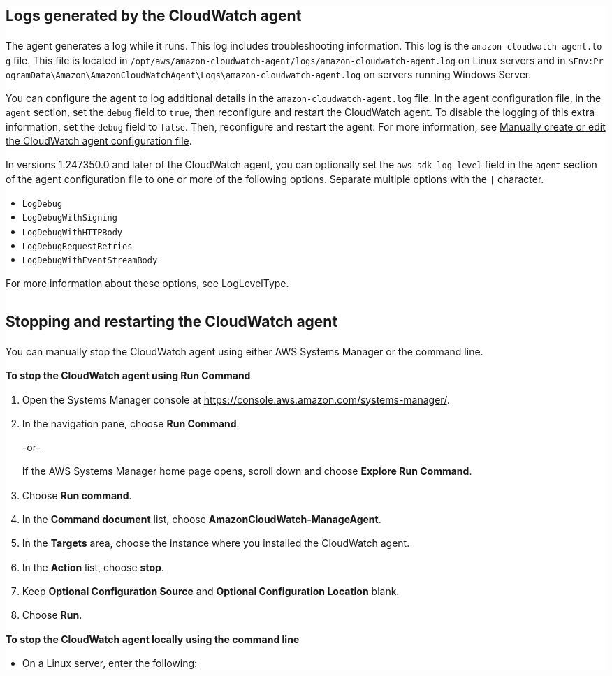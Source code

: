 ## Logs generated by the CloudWatch agent<a name="CloudWatch-Agent-troubleshooting-loginfo"></a>

The agent generates a log while it runs\. This log includes troubleshooting information\. This log is the `amazon-cloudwatch-agent.log` file\. This file is located in `/opt/aws/amazon-cloudwatch-agent/logs/amazon-cloudwatch-agent.log` on Linux servers and in `$Env:ProgramData\Amazon\AmazonCloudWatchAgent\Logs\amazon-cloudwatch-agent.log` on servers running Windows Server\.

You can configure the agent to log additional details in the `amazon-cloudwatch-agent.log` file\. In the agent configuration file, in the `agent` section, set the `debug` field to `true`, then reconfigure and restart the CloudWatch agent\. To disable the logging of this extra information, set the `debug` field to `false`\. Then, reconfigure and restart the agent\. For more information, see [ Manually create or edit the CloudWatch agent configuration file](CloudWatch-Agent-Configuration-File-Details.md)\.

In versions 1\.247350\.0 and later of the CloudWatch agent, you can optionally set the `aws_sdk_log_level` field in the `agent` section of the agent configuration file to one or more of the following options\. Separate multiple options with the `|` character\.
+ `LogDebug`
+ `LogDebugWithSigning`
+ `LogDebugWithHTTPBody`
+ `LogDebugRequestRetries`
+ `LogDebugWithEventStreamBody`

For more information about these options, see [LogLevelType](https://docs.aws.amazon.com/sdk-for-go/api/aws/#LogLevelType)\.

## Stopping and restarting the CloudWatch agent<a name="CloudWatch-Agent-troubleshooting-stopping-restarting"></a>

You can manually stop the CloudWatch agent using either AWS Systems Manager or the command line\.

**To stop the CloudWatch agent using Run Command**

1. Open the Systems Manager console at [https://console\.aws\.amazon\.com/systems\-manager/](https://console.aws.amazon.com/systems-manager/)\.

1. In the navigation pane, choose **Run Command**\.

   \-or\-

   If the AWS Systems Manager home page opens, scroll down and choose **Explore Run Command**\.

1. Choose **Run command**\.

1. In the **Command document** list, choose **AmazonCloudWatch\-ManageAgent**\.

1. In the **Targets** area, choose the instance where you installed the CloudWatch agent\.

1. In the **Action** list, choose **stop**\.

1. Keep **Optional Configuration Source** and **Optional Configuration Location** blank\.

1. Choose **Run**\.

**To stop the CloudWatch agent locally using the command line**
+ On a Linux server, enter the following:
